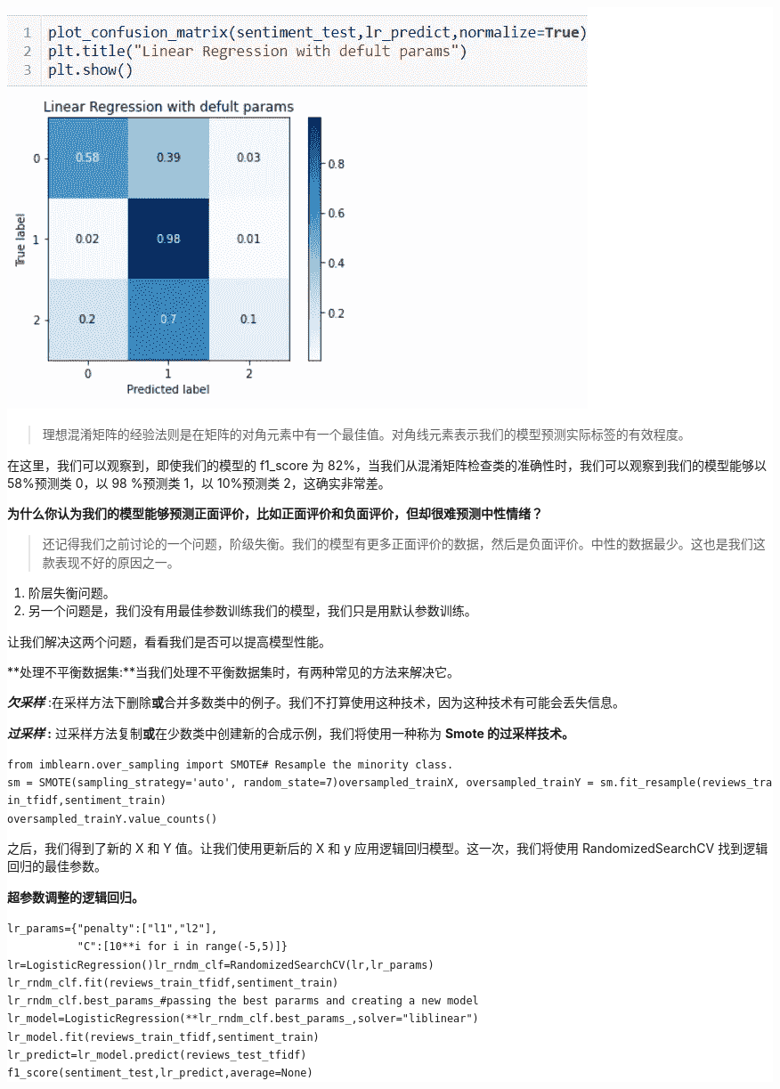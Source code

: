 ![](img/77353b49c297dad703e0aac42aea22a6.png)

> 理想混淆矩阵的经验法则是在矩阵的对角元素中有一个最佳值。对角线元素表示我们的模型预测实际标签的有效程度。

在这里，我们可以观察到，即使我们的模型的 f1_score 为 82%，当我们从混淆矩阵检查类的准确性时，我们可以观察到我们的模型能够以 58%预测类 0，以 98 %预测类 1，以 10%预测类 2，这确实非常差。

**为什么你认为我们的模型能够预测正面评价，比如正面评价和负面评价，但却很难预测中性情绪？**

> 还记得我们之前讨论的一个问题，阶级失衡。我们的模型有更多正面评价的数据，然后是负面评价。中性的数据最少。这也是我们这款表现不好的原因之一。

1.  阶层失衡问题。
2.  另一个问题是，我们没有用最佳参数训练我们的模型，我们只是用默认参数训练。

让我们解决这两个问题，看看我们是否可以提高模型性能。

**处理不平衡数据集:**当我们处理不平衡数据集时，有两种常见的方法来解决它。

***欠采样*** :在采样方法下删除**或**合并多数类中的例子。我们不打算使用这种技术，因为这种技术有可能会丢失信息。

***过采样* :** 过采样方法复制**或**在少数类中创建新的合成示例，我们将使用一种称为 **Smote 的过采样技术。**

```
from imblearn.over_sampling import SMOTE# Resample the minority class.
sm = SMOTE(sampling_strategy='auto', random_state=7)oversampled_trainX, oversampled_trainY = sm.fit_resample(reviews_train_tfidf,sentiment_train)
oversampled_trainY.value_counts()
```

之后，我们得到了新的 X 和 Y 值。让我们使用更新后的 X 和 y 应用逻辑回归模型。这一次，我们将使用 RandomizedSearchCV 找到逻辑回归的最佳参数。

**超参数调整的逻辑回归。**

```
lr_params={"penalty":["l1","l2"],
           "C":[10**i for i in range(-5,5)]}
lr=LogisticRegression()lr_rndm_clf=RandomizedSearchCV(lr,lr_params)
lr_rndm_clf.fit(reviews_train_tfidf,sentiment_train)
lr_rndm_clf.best_params_#passing the best pararms and creating a new model
lr_model=LogisticRegression(**lr_rndm_clf.best_params_,solver="liblinear")
lr_model.fit(reviews_train_tfidf,sentiment_train)
lr_predict=lr_model.predict(reviews_test_tfidf)
f1_score(sentiment_test,lr_predict,average=None)
```
